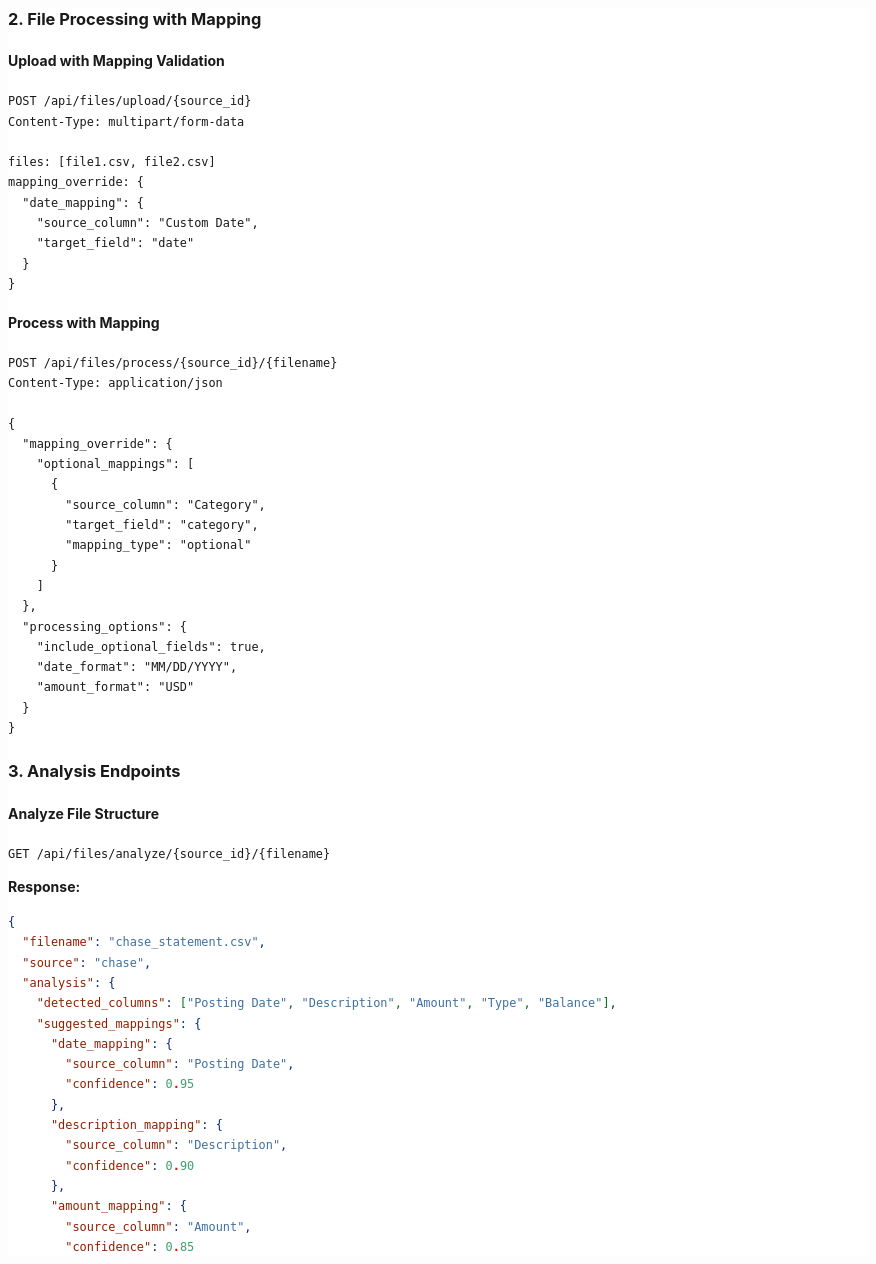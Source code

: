 ### 2. File Processing with Mapping

#### Upload with Mapping Validation
```http
POST /api/files/upload/{source_id}
Content-Type: multipart/form-data

files: [file1.csv, file2.csv]
mapping_override: {
  "date_mapping": {
    "source_column": "Custom Date",
    "target_field": "date"
  }
}
```

#### Process with Mapping
```http
POST /api/files/process/{source_id}/{filename}
Content-Type: application/json

{
  "mapping_override": {
    "optional_mappings": [
      {
        "source_column": "Category",
        "target_field": "category",
        "mapping_type": "optional"
      }
    ]
  },
  "processing_options": {
    "include_optional_fields": true,
    "date_format": "MM/DD/YYYY",
    "amount_format": "USD"
  }
}
```

### 3. Analysis Endpoints

#### Analyze File Structure
```http
GET /api/files/analyze/{source_id}/{filename}
```

**Response:**
```json
{
  "filename": "chase_statement.csv",
  "source": "chase",
  "analysis": {
    "detected_columns": ["Posting Date", "Description", "Amount", "Type", "Balance"],
    "suggested_mappings": {
      "date_mapping": {
        "source_column": "Posting Date",
        "confidence": 0.95
      },
      "description_mapping": {
        "source_column": "Description", 
        "confidence": 0.90
      },
      "amount_mapping": {
        "source_column": "Amount",
        "confidence": 0.85
```